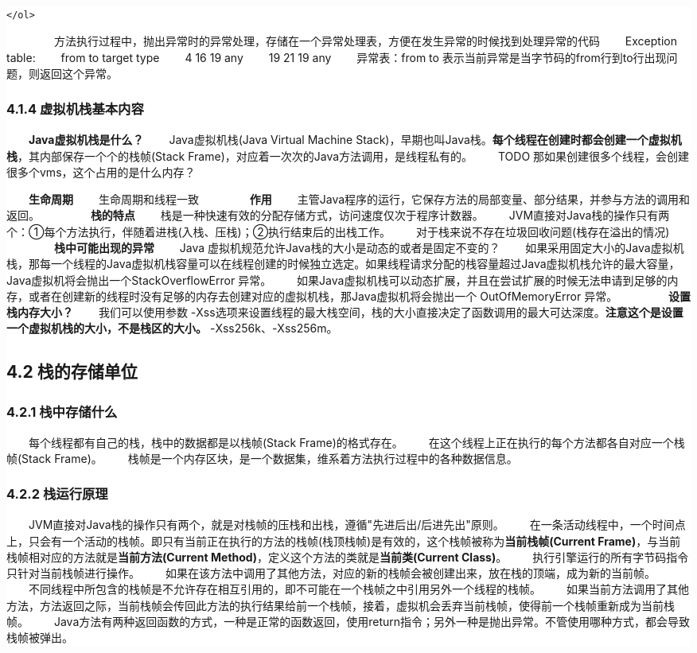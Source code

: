     </ol>
</div>

　　
　　方法执行过程中，抛出异常时的异常处理，存储在一个异常处理表，方便在发生异常的时候找到处理异常的代码
　　Exception table:
　　from to target type
　　4	 16	  19   any
　　19	 21	  19   any
　　异常表：from to 表示当前异常是当字节码的from行到to行出现问题，则返回这个异常。

### 4.1.4 虚拟机栈基本内容

　　**Java虚拟机栈是什么？**
　　Java虚拟机栈(Java Virtual Machine Stack)，早期也叫Java栈。**每个线程在创建时都会创建一个虚拟机栈**，其内部保存一个个的栈帧(Stack Frame)，对应着一次次的Java方法调用，是线程私有的。
　　TODO 那如果创建很多个线程，会创建很多个vms，这个占用的是什么内存？

　　**生命周期**
　　生命周期和线程一致
　　
　　**作用**
　　主管Java程序的运行，它保存方法的局部变量、部分结果，并参与方法的调用和返回。
　　
　　**栈的特点**
　　栈是一种快速有效的分配存储方式，访问速度仅次于程序计数器。
　　JVM直接对Java栈的操作只有两个：①每个方法执行，伴随着进栈(入栈、压栈)；②执行结束后的出栈工作。
　　对于栈来说不存在垃圾回收问题(栈存在溢出的情况)
　　
　　**栈中可能出现的异常**
　　Java 虚拟机规范允许Java栈的大小是动态的或者是固定不变的？
　　如果采用固定大小的Java虚拟机栈，那每一个线程的Java虚拟机栈容量可以在线程创建的时候独立选定。如果线程请求分配的栈容量超过Java虚拟机栈允许的最大容量，Java虚拟机将会抛出一个StackOverflowError 异常。 
　　如果Java虚拟机栈可以动态扩展，并且在尝试扩展的时候无法申请到足够的内存，或者在创建新的线程时没有足够的内存去创建对应的虚拟机栈，那Java虚拟机将会抛出一个 OutOfMemoryError 异常。 
　　
　　**设置栈内存大小？**
　　我们可以使用参数 -Xss选项来设置线程的最大栈空间，栈的大小直接决定了函数调用的最大可达深度。**注意这个是设置一个虚拟机栈的大小，不是栈区的大小。** -Xss256k、-Xss256m。

## 4.2 栈的存储单位
### 4.2.1 栈中存储什么

　　每个线程都有自己的栈，栈中的数据都是以栈帧(Stack Frame)的格式存在。
　　在这个线程上正在执行的每个方法都各自对应一个栈帧(Stack Frame)。
　　栈帧是一个内存区块，是一个数据集，维系着方法执行过程中的各种数据信息。

### 4.2.2 栈运行原理　　

　　JVM直接对Java栈的操作只有两个，就是对栈帧的压栈和出栈，遵循"先进后出/后进先出"原则。
　　在一条活动线程中，一个时间点上，只会有一个活动的栈帧。即只有当前正在执行的方法的栈帧(栈顶栈帧)是有效的，这个栈帧被称为**当前栈帧(Current Frame)**，与当前栈帧相对应的方法就是**当前方法(Current Method)**，定义这个方法的类就是**当前类(Current Class)**。
　　执行引擎运行的所有字节码指令只针对当前栈帧进行操作。
　　如果在该方法中调用了其他方法，对应的新的栈帧会被创建出来，放在栈的顶端，成为新的当前帧。
　　不同线程中所包含的栈帧是不允许存在相互引用的，即不可能在一个栈帧之中引用另外一个线程的栈帧。
　　如果当前方法调用了其他方法，方法返回之际，当前栈帧会传回此方法的执行结果给前一个栈帧，接着，虚拟机会丢弃当前栈帧，使得前一个栈帧重新成为当前栈帧。
　　Java方法有两种返回函数的方式，一种是正常的函数返回，使用return指令；另外一种是抛出异常。不管使用哪种方式，都会导致栈帧被弹出。